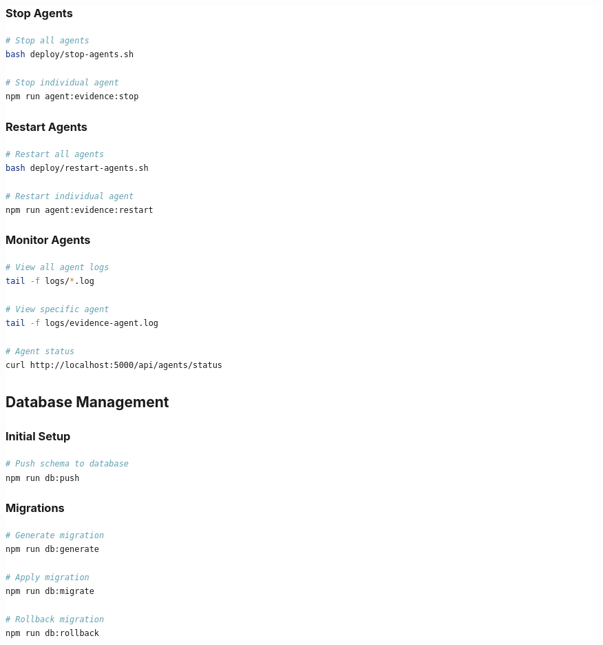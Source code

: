 ### Stop Agents

```bash
# Stop all agents
bash deploy/stop-agents.sh

# Stop individual agent
npm run agent:evidence:stop
```

### Restart Agents

```bash
# Restart all agents
bash deploy/restart-agents.sh

# Restart individual agent
npm run agent:evidence:restart
```

### Monitor Agents

```bash
# View all agent logs
tail -f logs/*.log

# View specific agent
tail -f logs/evidence-agent.log

# Agent status
curl http://localhost:5000/api/agents/status
```

## Database Management

### Initial Setup

```bash
# Push schema to database
npm run db:push
```

### Migrations

```bash
# Generate migration
npm run db:generate

# Apply migration
npm run db:migrate

# Rollback migration
npm run db:rollback
```
